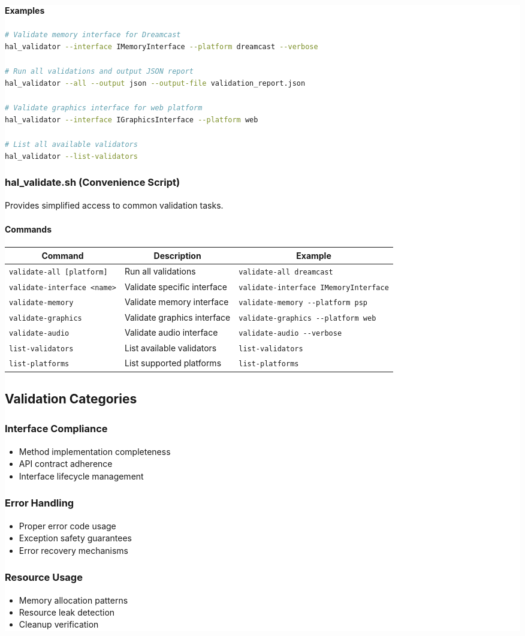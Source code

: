 #### Examples

```bash
# Validate memory interface for Dreamcast
hal_validator --interface IMemoryInterface --platform dreamcast --verbose

# Run all validations and output JSON report
hal_validator --all --output json --output-file validation_report.json

# Validate graphics interface for web platform
hal_validator --interface IGraphicsInterface --platform web

# List all available validators
hal_validator --list-validators
```

### hal_validate.sh (Convenience Script)

Provides simplified access to common validation tasks.

#### Commands

| Command | Description | Example |
|---------|-------------|---------|
| `validate-all [platform]` | Run all validations | `validate-all dreamcast` |
| `validate-interface <name>` | Validate specific interface | `validate-interface IMemoryInterface` |
| `validate-memory` | Validate memory interface | `validate-memory --platform psp` |
| `validate-graphics` | Validate graphics interface | `validate-graphics --platform web` |
| `validate-audio` | Validate audio interface | `validate-audio --verbose` |
| `list-validators` | List available validators | `list-validators` |
| `list-platforms` | List supported platforms | `list-platforms` |

## Validation Categories

### Interface Compliance
- Method implementation completeness
- API contract adherence
- Interface lifecycle management

### Error Handling
- Proper error code usage
- Exception safety guarantees
- Error recovery mechanisms

### Resource Usage
- Memory allocation patterns
- Resource leak detection
- Cleanup verification
